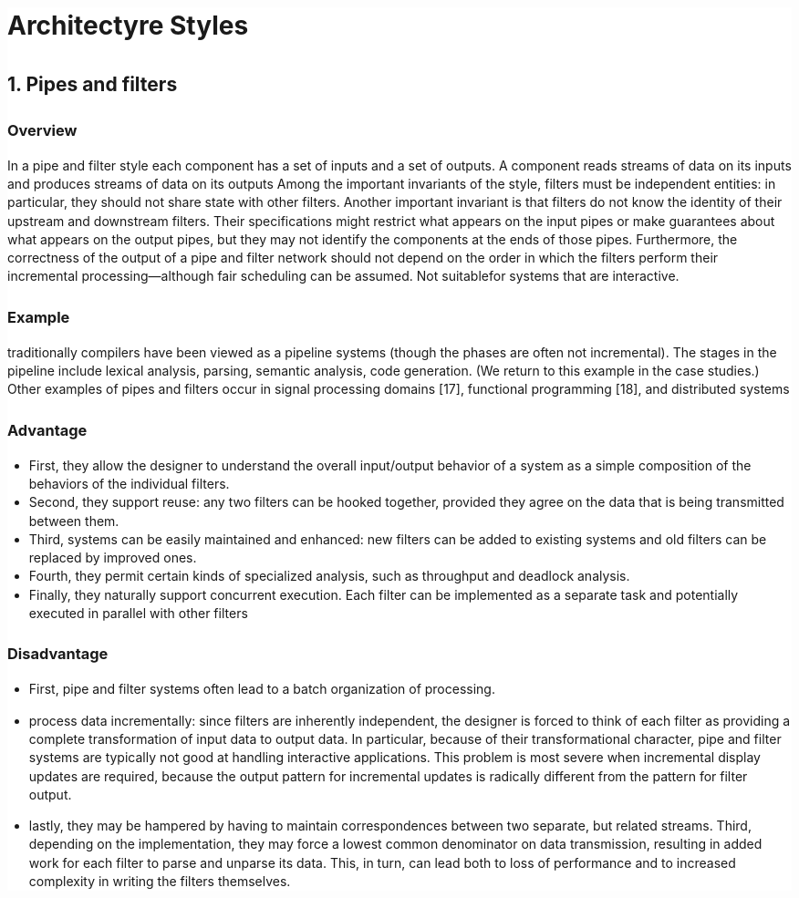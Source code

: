 # Architectyre Styles

## 1. Pipes and filters


### Overview
In a pipe and filter style each component has a set of inputs and a set of outputs. A component reads streams of data on its inputs and produces streams of data on its outputs
Among the important invariants of the style, filters must be independent entities: in particular, they should not share state with other filters. Another important invariant is that filters do not know the identity of their upstream and downstream filters. Their specifications might restrict what appears on the input pipes or make guarantees about what appears on the output pipes, but they may not identify the components at the ends of those pipes. Furthermore, the correctness of the output of a pipe and filter network should not depend on the order in which the filters perform their incremental processing—although fair scheduling can be assumed.
Not suitablefor systems that are interactive.

### Example
traditionally compilers have been viewed as a pipeline systems (though the phases are often not incremental). The stages in the pipeline include lexical analysis, parsing, semantic analysis, code generation. (We return to this example in the case studies.) Other examples of pipes and filters occur in signal processing domains [17], functional programming [18], and distributed systems

### Advantage
- First, they allow the designer to understand the overall input/output behavior of a system as a simple composition of the behaviors of the individual filters. 
- Second, they support reuse: any two filters can be hooked together, provided they agree on the data that is being transmitted between them. 
- Third, systems can be easily maintained and enhanced: new filters can be added to existing systems and old filters can be replaced by improved ones. 
- Fourth, they permit certain kinds of specialized analysis, such as throughput and deadlock analysis. 
- Finally, they naturally support concurrent execution. Each filter can be implemented as a separate task and potentially executed in parallel with other filters

### Disadvantage
- First, pipe and filter systems often lead to a batch organization of processing. 

- process data incrementally: since filters are inherently independent, the designer is forced to think of each filter as providing a complete transformation of input data to output data. In particular, because of their transformational character, pipe and filter systems are typically not good at handling interactive applications. This problem is most severe when incremental display updates are required, because the output pattern for incremental updates is radically different from the pattern for filter output. 

- lastly, they may be hampered by having to maintain correspondences between two separate, but related streams. Third, depending on the implementation, they may force a lowest common denominator on data transmission, resulting in added work for each filter to parse and unparse its data. This, in turn, can lead both to loss of performance and to increased complexity in writing the filters themselves.
